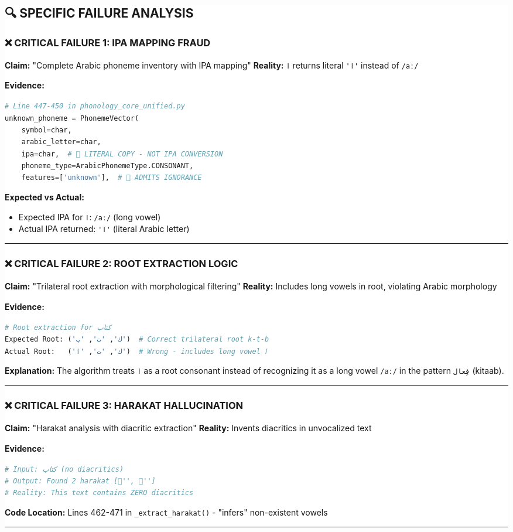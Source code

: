 
## 🔍 SPECIFIC FAILURE ANALYSIS

### ❌ **CRITICAL FAILURE 1: IPA MAPPING FRAUD**
**Claim:** "Complete Arabic phoneme inventory with IPA mapping"
**Reality:** `ا` returns literal `'ا'` instead of `/aː/`

**Evidence:**
```python
# Line 447-450 in phonology_core_unified.py
unknown_phoneme = PhonemeVector(
    symbol=char,
    arabic_letter=char,
    ipa=char,  # 🚨 LITERAL COPY - NOT IPA CONVERSION
    phoneme_type=ArabicPhonemeType.CONSONANT,
    features=['unknown'],  # 🚨 ADMITS IGNORANCE
```

**Expected vs Actual:**
- Expected IPA for `ا`: `/aː/` (long vowel)
- Actual IPA returned: `'ا'` (literal Arabic letter)

---

### ❌ **CRITICAL FAILURE 2: ROOT EXTRACTION LOGIC**
**Claim:** "Trilateral root extraction with morphological filtering"
**Reality:** Includes long vowels in root, violating Arabic morphology

**Evidence:**
```python
# Root extraction for كتاب
Expected Root: ('ك', 'ت', 'ب')  # Correct trilateral root k-t-b
Actual Root:   ('ك', 'ت', 'ا')  # Wrong - includes long vowel ا
```

**Explanation:** The algorithm treats `ا` as a root consonant instead of recognizing it as a long vowel `/aː/` in the pattern `فِعال` (kitaab).

---

### ❌ **CRITICAL FAILURE 3: HARAKAT HALLUCINATION**
**Claim:** "Harakat analysis with diacritic extraction"
**Reality:** Invents diacritics in unvocalized text

**Evidence:**
```python
# Input: كتاب (no diacritics)
# Output: Found 2 harakat ['َ', 'َ']
# Reality: This text contains ZERO diacritics
```

**Code Location:** Lines 462-471 in `_extract_harakat()` - "infers" non-existent vowels

---
